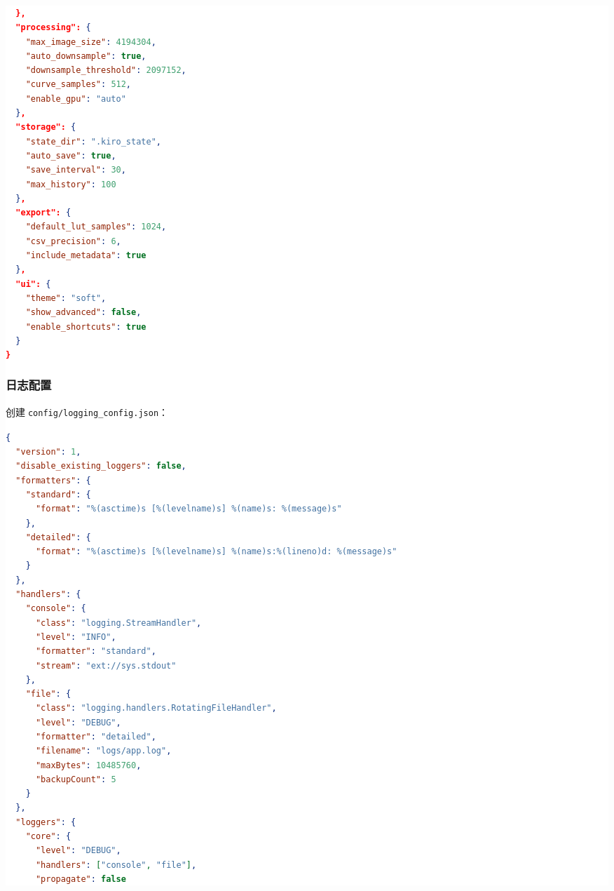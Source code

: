 ```json
  },
  "processing": {
    "max_image_size": 4194304,
    "auto_downsample": true,
    "downsample_threshold": 2097152,
    "curve_samples": 512,
    "enable_gpu": "auto"
  },
  "storage": {
    "state_dir": ".kiro_state",
    "auto_save": true,
    "save_interval": 30,
    "max_history": 100
  },
  "export": {
    "default_lut_samples": 1024,
    "csv_precision": 6,
    "include_metadata": true
  },
  "ui": {
    "theme": "soft",
    "show_advanced": false,
    "enable_shortcuts": true
  }
}
```

### 日志配置

创建 `config/logging_config.json`：
```json
{
  "version": 1,
  "disable_existing_loggers": false,
  "formatters": {
    "standard": {
      "format": "%(asctime)s [%(levelname)s] %(name)s: %(message)s"
    },
    "detailed": {
      "format": "%(asctime)s [%(levelname)s] %(name)s:%(lineno)d: %(message)s"
    }
  },
  "handlers": {
    "console": {
      "class": "logging.StreamHandler",
      "level": "INFO",
      "formatter": "standard",
      "stream": "ext://sys.stdout"
    },
    "file": {
      "class": "logging.handlers.RotatingFileHandler",
      "level": "DEBUG",
      "formatter": "detailed",
      "filename": "logs/app.log",
      "maxBytes": 10485760,
      "backupCount": 5
    }
  },
  "loggers": {
    "core": {
      "level": "DEBUG",
      "handlers": ["console", "file"],
      "propagate": false
```